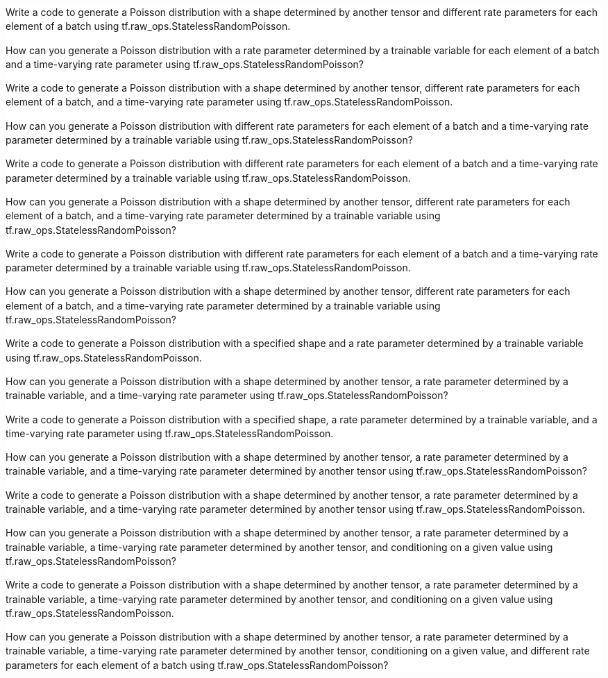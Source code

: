 Write a code to generate a Poisson distribution with a shape determined by another tensor and different rate parameters for each element of a batch using tf.raw_ops.StatelessRandomPoisson.

How can you generate a Poisson distribution with a rate parameter determined by a trainable variable for each element of a batch and a time-varying rate parameter using tf.raw_ops.StatelessRandomPoisson?

Write a code to generate a Poisson distribution with a shape determined by another tensor, different rate parameters for each element of a batch, and a time-varying rate parameter using tf.raw_ops.StatelessRandomPoisson.

How can you generate a Poisson distribution with different rate parameters for each element of a batch and a time-varying rate parameter determined by a trainable variable using tf.raw_ops.StatelessRandomPoisson?

Write a code to generate a Poisson distribution with different rate parameters for each element of a batch and a time-varying rate parameter determined by a trainable variable using tf.raw_ops.StatelessRandomPoisson.

How can you generate a Poisson distribution with a shape determined by another tensor, different rate parameters for each element of a batch, and a time-varying rate parameter determined by a trainable variable using tf.raw_ops.StatelessRandomPoisson?

Write a code to generate a Poisson distribution with different rate parameters for each element of a batch and a time-varying rate parameter determined by a trainable variable using tf.raw_ops.StatelessRandomPoisson.

How can you generate a Poisson distribution with a shape determined by another tensor, different rate parameters for each element of a batch, and a time-varying rate parameter determined by a trainable variable using tf.raw_ops.StatelessRandomPoisson?

Write a code to generate a Poisson distribution with a specified shape and a rate parameter determined by a trainable variable using tf.raw_ops.StatelessRandomPoisson.

How can you generate a Poisson distribution with a shape determined by another tensor, a rate parameter determined by a trainable variable, and a time-varying rate parameter using tf.raw_ops.StatelessRandomPoisson?

Write a code to generate a Poisson distribution with a specified shape, a rate parameter determined by a trainable variable, and a time-varying rate parameter using tf.raw_ops.StatelessRandomPoisson.

How can you generate a Poisson distribution with a shape determined by another tensor, a rate parameter determined by a trainable variable, and a time-varying rate parameter determined by another tensor using tf.raw_ops.StatelessRandomPoisson?

Write a code to generate a Poisson distribution with a shape determined by another tensor, a rate parameter determined by a trainable variable, and a time-varying rate parameter determined by another tensor using tf.raw_ops.StatelessRandomPoisson.

How can you generate a Poisson distribution with a shape determined by another tensor, a rate parameter determined by a trainable variable, a time-varying rate parameter determined by another tensor, and conditioning on a given value using tf.raw_ops.StatelessRandomPoisson?

Write a code to generate a Poisson distribution with a shape determined by another tensor, a rate parameter determined by a trainable variable, a time-varying rate parameter determined by another tensor, and conditioning on a given value using tf.raw_ops.StatelessRandomPoisson.

How can you generate a Poisson distribution with a shape determined by another tensor, a rate parameter determined by a trainable variable, a time-varying rate parameter determined by another tensor, conditioning on a given value, and different rate parameters for each element of a batch using tf.raw_ops.StatelessRandomPoisson?
